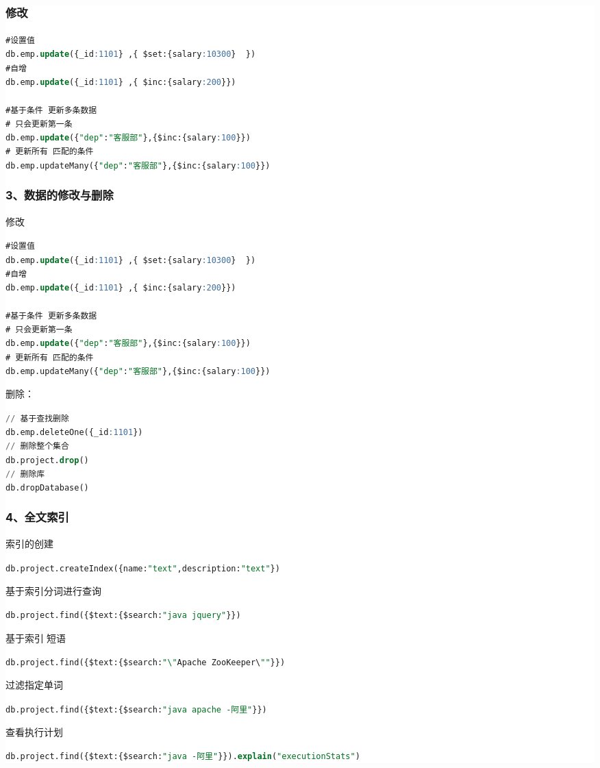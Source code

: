 


### 修改
```sql
#设置值
db.emp.update({_id:1101} ,{ $set:{salary:10300}  })
#自增
db.emp.update({_id:1101} ,{ $inc:{salary:200}})

#基于条件 更新多条数据
# 只会更新第一条 
db.emp.update({"dep":"客服部"},{$inc:{salary:100}})
# 更新所有 匹配的条件 
db.emp.updateMany({"dep":"客服部"},{$inc:{salary:100}})
```


### **3、数据的修改与删除**
修改
```sql
#设置值
db.emp.update({_id:1101} ,{ $set:{salary:10300}  })
#自增
db.emp.update({_id:1101} ,{ $inc:{salary:200}})

#基于条件 更新多条数据
# 只会更新第一条 
db.emp.update({"dep":"客服部"},{$inc:{salary:100}})
# 更新所有 匹配的条件 
db.emp.updateMany({"dep":"客服部"},{$inc:{salary:100}})

```
删除：
```sql
// 基于查找删除
db.emp.deleteOne({_id:1101})
// 删除整个集合
db.project.drop()
// 删除库
db.dropDatabase()
```


### **4、全文索引**
索引的创建
```sql
db.project.createIndex({name:"text",description:"text"})
```
基于索引分词进行查询
```sql
db.project.find({$text:{$search:"java jquery"}})
```
   基于索引 短语
```sql
db.project.find({$text:{$search:"\"Apache ZooKeeper\""}})
```
过滤指定单词
```sql
db.project.find({$text:{$search:"java apache -阿里"}})
```
查看执行计划
```sql
db.project.find({$text:{$search:"java -阿里"}}).explain("executionStats")
```

